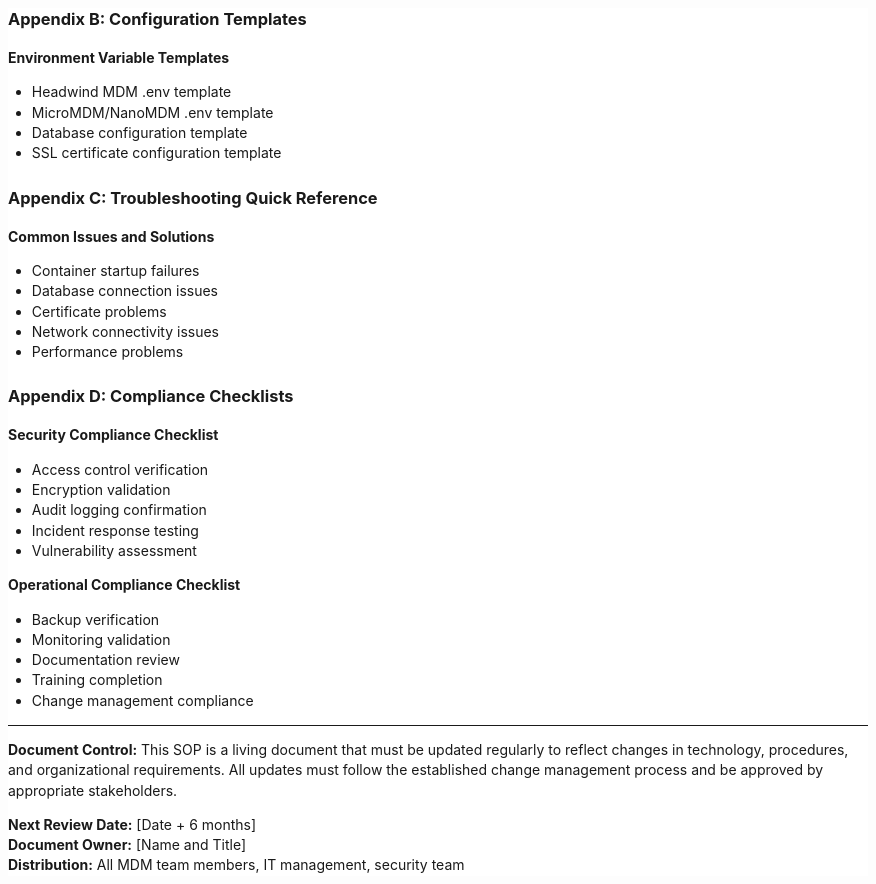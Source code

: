 ### Appendix B: Configuration Templates

**Environment Variable Templates**
- Headwind MDM .env template
- MicroMDM/NanoMDM .env template
- Database configuration template
- SSL certificate configuration template

### Appendix C: Troubleshooting Quick Reference

**Common Issues and Solutions**
- Container startup failures
- Database connection issues
- Certificate problems
- Network connectivity issues
- Performance problems

### Appendix D: Compliance Checklists

**Security Compliance Checklist**
- Access control verification
- Encryption validation
- Audit logging confirmation
- Incident response testing
- Vulnerability assessment

**Operational Compliance Checklist**
- Backup verification
- Monitoring validation
- Documentation review
- Training completion
- Change management compliance

---

**Document Control:**
This SOP is a living document that must be updated regularly to reflect changes in technology, procedures, and organizational requirements. All updates must follow the established change management process and be approved by appropriate stakeholders.

**Next Review Date:** [Date + 6 months]  
**Document Owner:** [Name and Title]  
**Distribution:** All MDM team members, IT management, security team

